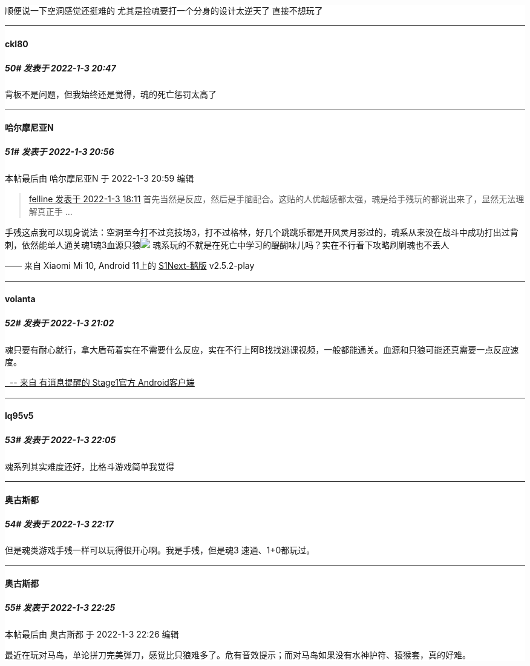 顺便说一下空洞感觉还挺难的 尤其是捡魂要打一个分身的设计太逆天了 直接不想玩了

*****

####  ckl80  
##### 50#       发表于 2022-1-3 20:47

背板不是问题，但我始终还是觉得，魂的死亡惩罚太高了

*****

####  哈尔摩尼亚N  
##### 51#       发表于 2022-1-3 20:56

 本帖最后由 哈尔摩尼亚N 于 2022-1-3 20:59 编辑 
<blockquote><a href="httphttps://bbs.saraba1st.com/2b/forum.php?mod=redirect&amp;goto=findpost&amp;pid=54149857&amp;ptid=2045542" target="_blank">felline 发表于 2022-1-3 18:11</a>
首先当然是反应，然后是手脑配合。这贴的人优越感都太强，魂是给手残玩的都说出来了，显然无法理解真正手 ...</blockquote>
手残这点我可以现身说法：空洞至今打不过竞技场3，打不过格林，好几个跳跳乐都是开风灵月影过的，魂系从来没在战斗中成功打出过背刺，依然能单人通关魂1魂3血源只狼<img src="https://static.saraba1st.com/image/smiley/face2017/068.png" referrerpolicy="no-referrer">
魂系玩的不就是在死亡中学习的醍醐味儿吗？实在不行看下攻略刷刷魂也不丢人

—— 来自 Xiaomi Mi 10, Android 11上的 [S1Next-鹅版](https://github.com/ykrank/S1-Next/releases) v2.5.2-play

*****

####  volanta  
##### 52#       发表于 2022-1-3 21:02

魂只要有耐心就行，拿大盾苟着实在不需要什么反应，实在不行上阿B找找逃课视频，一般都能通关。血源和只狼可能还真需要一点反应速度。

[  -- 来自 有消息提醒的 Stage1官方 Android客户端](https://www.coolapk.com/apk/140634)

*****

####  lq95v5  
##### 53#       发表于 2022-1-3 22:05

魂系列其实难度还好，比格斗游戏简单我觉得

*****

####  奥古斯都  
##### 54#       发表于 2022-1-3 22:17

但是魂类游戏手残一样可以玩得很开心啊。我是手残，但是魂3 速通、1+0都玩过。

*****

####  奥古斯都  
##### 55#       发表于 2022-1-3 22:25

 本帖最后由 奥古斯都 于 2022-1-3 22:26 编辑 

最近在玩对马岛，单论拼刀完美弹刀，感觉比只狼难多了。危有音效提示；而对马岛如果没有水神护符、猿猴套，真的好难。

